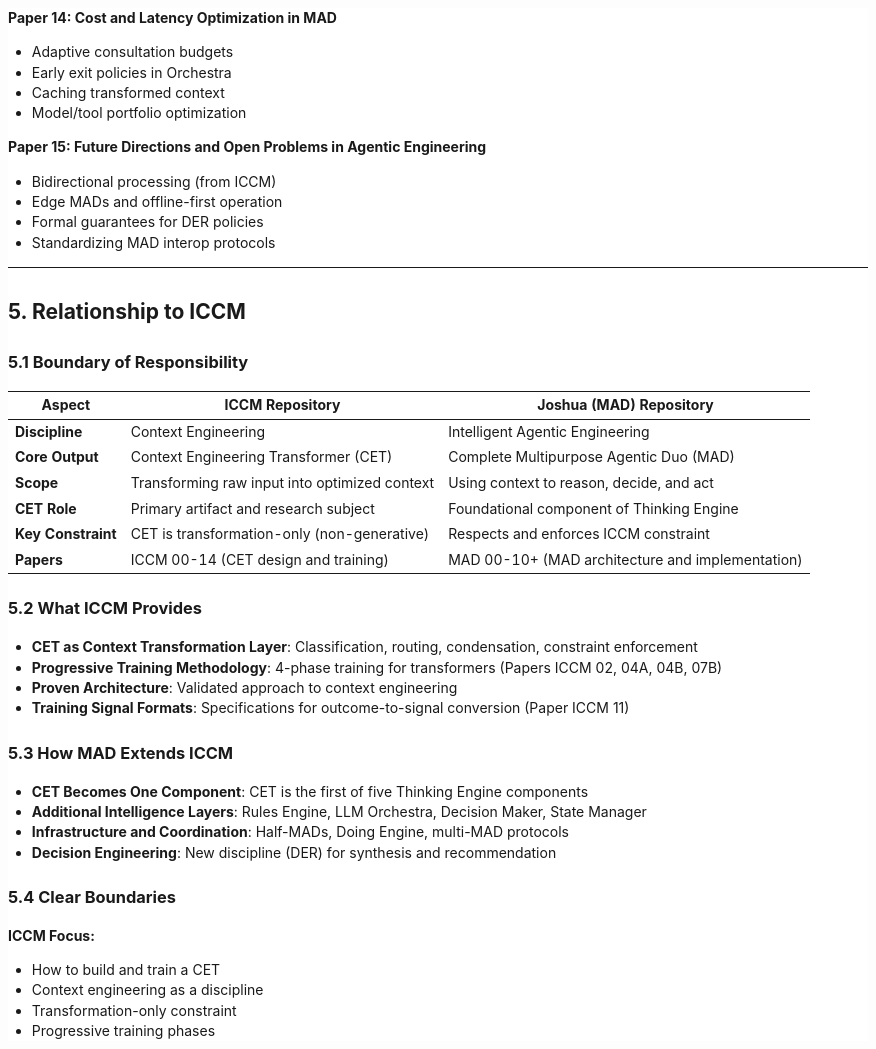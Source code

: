 **Paper 14: Cost and Latency Optimization in MAD**
- Adaptive consultation budgets
- Early exit policies in Orchestra
- Caching transformed context
- Model/tool portfolio optimization

**Paper 15: Future Directions and Open Problems in Agentic Engineering**
- Bidirectional processing (from ICCM)
- Edge MADs and offline-first operation
- Formal guarantees for DER policies
- Standardizing MAD interop protocols

---

## 5. Relationship to ICCM

### 5.1 Boundary of Responsibility

| Aspect | ICCM Repository | Joshua (MAD) Repository |
|--------|-----------------|-------------------------|
| **Discipline** | Context Engineering | Intelligent Agentic Engineering |
| **Core Output** | Context Engineering Transformer (CET) | Complete Multipurpose Agentic Duo (MAD) |
| **Scope** | Transforming raw input into optimized context | Using context to reason, decide, and act |
| **CET Role** | Primary artifact and research subject | Foundational component of Thinking Engine |
| **Key Constraint** | CET is transformation-only (non-generative) | Respects and enforces ICCM constraint |
| **Papers** | ICCM 00-14 (CET design and training) | MAD 00-10+ (MAD architecture and implementation) |

### 5.2 What ICCM Provides

- **CET as Context Transformation Layer**: Classification, routing, condensation, constraint enforcement
- **Progressive Training Methodology**: 4-phase training for transformers (Papers ICCM 02, 04A, 04B, 07B)
- **Proven Architecture**: Validated approach to context engineering
- **Training Signal Formats**: Specifications for outcome-to-signal conversion (Paper ICCM 11)

### 5.3 How MAD Extends ICCM

- **CET Becomes One Component**: CET is the first of five Thinking Engine components
- **Additional Intelligence Layers**: Rules Engine, LLM Orchestra, Decision Maker, State Manager
- **Infrastructure and Coordination**: Half-MADs, Doing Engine, multi-MAD protocols
- **Decision Engineering**: New discipline (DER) for synthesis and recommendation

### 5.4 Clear Boundaries

**ICCM Focus:**
- How to build and train a CET
- Context engineering as a discipline
- Transformation-only constraint
- Progressive training phases
